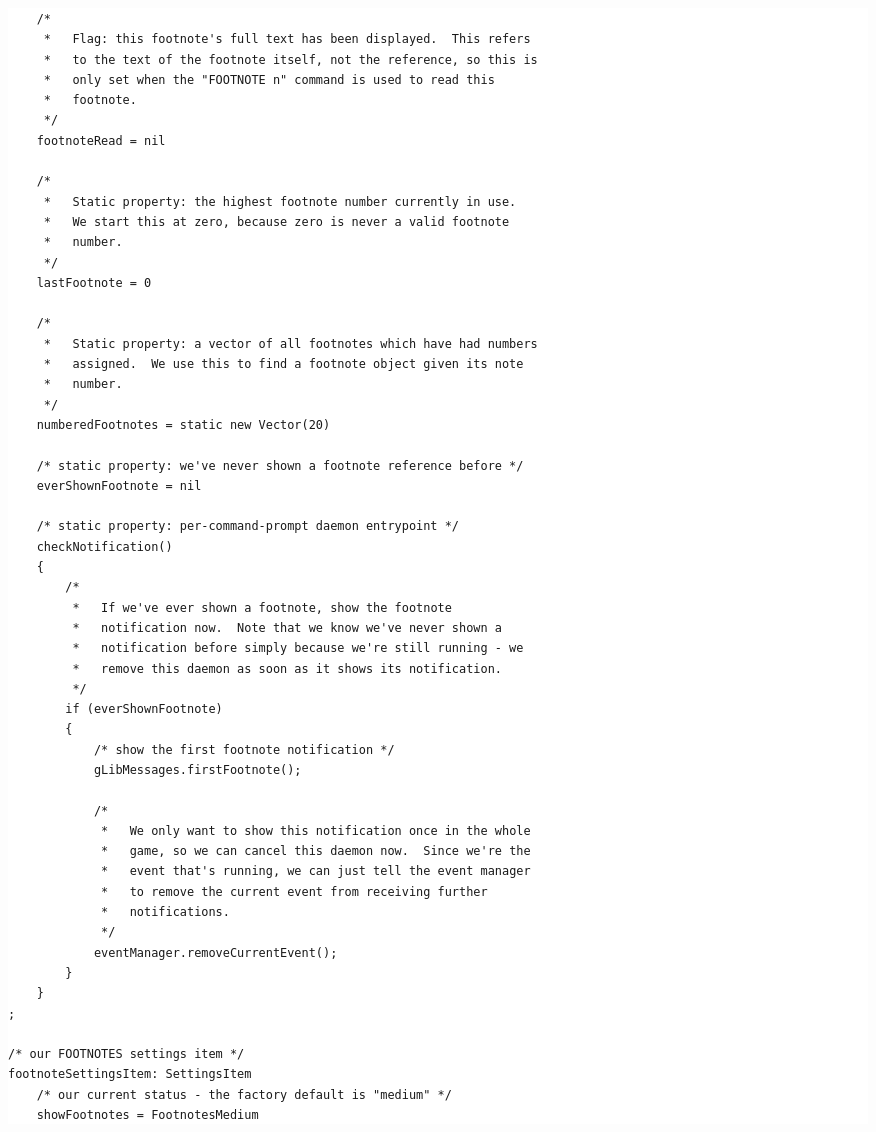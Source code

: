         /* 
         *   Flag: this footnote's full text has been displayed.  This refers
         *   to the text of the footnote itself, not the reference, so this is
         *   only set when the "FOOTNOTE n" command is used to read this
         *   footnote.  
         */
        footnoteRead = nil

        /*
         *   Static property: the highest footnote number currently in use.
         *   We start this at zero, because zero is never a valid footnote
         *   number.  
         */
        lastFootnote = 0

        /*
         *   Static property: a vector of all footnotes which have had numbers
         *   assigned.  We use this to find a footnote object given its note
         *   number.  
         */
        numberedFootnotes = static new Vector(20)

        /* static property: we've never shown a footnote reference before */
        everShownFootnote = nil

        /* static property: per-command-prompt daemon entrypoint */
        checkNotification()
        {
            /*
             *   If we've ever shown a footnote, show the footnote
             *   notification now.  Note that we know we've never shown a
             *   notification before simply because we're still running - we
             *   remove this daemon as soon as it shows its notification.  
             */
            if (everShownFootnote)
            {
                /* show the first footnote notification */
                gLibMessages.firstFootnote();

                /* 
                 *   We only want to show this notification once in the whole
                 *   game, so we can cancel this daemon now.  Since we're the
                 *   event that's running, we can just tell the event manager
                 *   to remove the current event from receiving further
                 *   notifications.  
                 */
                eventManager.removeCurrentEvent();
            }
        }
    ;

    /* our FOOTNOTES settings item */
    footnoteSettingsItem: SettingsItem
        /* our current status - the factory default is "medium" */
        showFootnotes = FootnotesMedium
